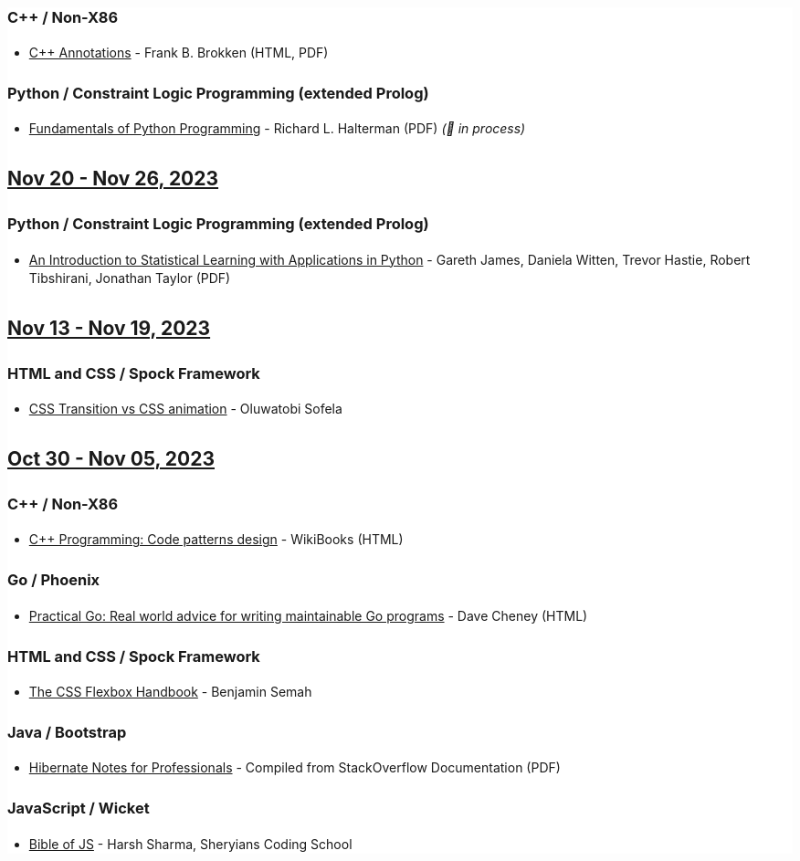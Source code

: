 ### C++ / Non-X86

*   [C++ Annotations](https://fbb-git.gitlab.io/cppannotations/) - Frank B. Brokken (HTML, PDF)

### Python / Constraint Logic Programming (extended Prolog)

*   [Fundamentals of  Python Programming](https://web.archive.org/web/20191005170430/http://python.cs.southern.edu/pythonbook/pythonbook.pdf) - Richard L. Halterman (PDF) *(:construction: in process)*

## [Nov 20 - Nov 26, 2023](/content/2023/47/README.md)

### Python / Constraint Logic Programming (extended Prolog)

*   [An Introduction to Statistical Learning with Applications in Python](https://www.statlearning.com) - Gareth James, Daniela Witten, Trevor Hastie, Robert Tibshirani, Jonathan Taylor (PDF)

## [Nov 13 - Nov 19, 2023](/content/2023/46/README.md)

### HTML and CSS / Spock Framework

*   [CSS Transition vs CSS animation](https://www.freecodecamp.org/news/css-transition-vs-css-animation-handbook/) - Oluwatobi Sofela

## [Oct 30 - Nov 05, 2023](/content/2023/44/README.md)

### C++ / Non-X86

*   [C++ Programming: Code patterns design](https://en.wikibooks.org/wiki/C%2B%2B_Programming/Code/Design_Patterns) - WikiBooks (HTML)

### Go / Phoenix

*   [Practical Go: Real world advice for writing maintainable Go programs](https://dave.cheney.net/practical-go/presentations/qcon-china.html) - Dave Cheney (HTML)

### HTML and CSS / Spock Framework

*   [The CSS Flexbox Handbook](https://www.freecodecamp.org/news/the-css-flexbox-handbook/) - Benjamin Semah

### Java / Bootstrap

*   [Hibernate Notes for Professionals](https://books.goalkicker.com/HibernateBook) - Compiled from StackOverflow Documentation (PDF)

### JavaScript / Wicket

*   [Bible of JS](https://sheryians.com/download/bibleofjs_by_sheryians) - Harsh Sharma, Sheryians Coding School
